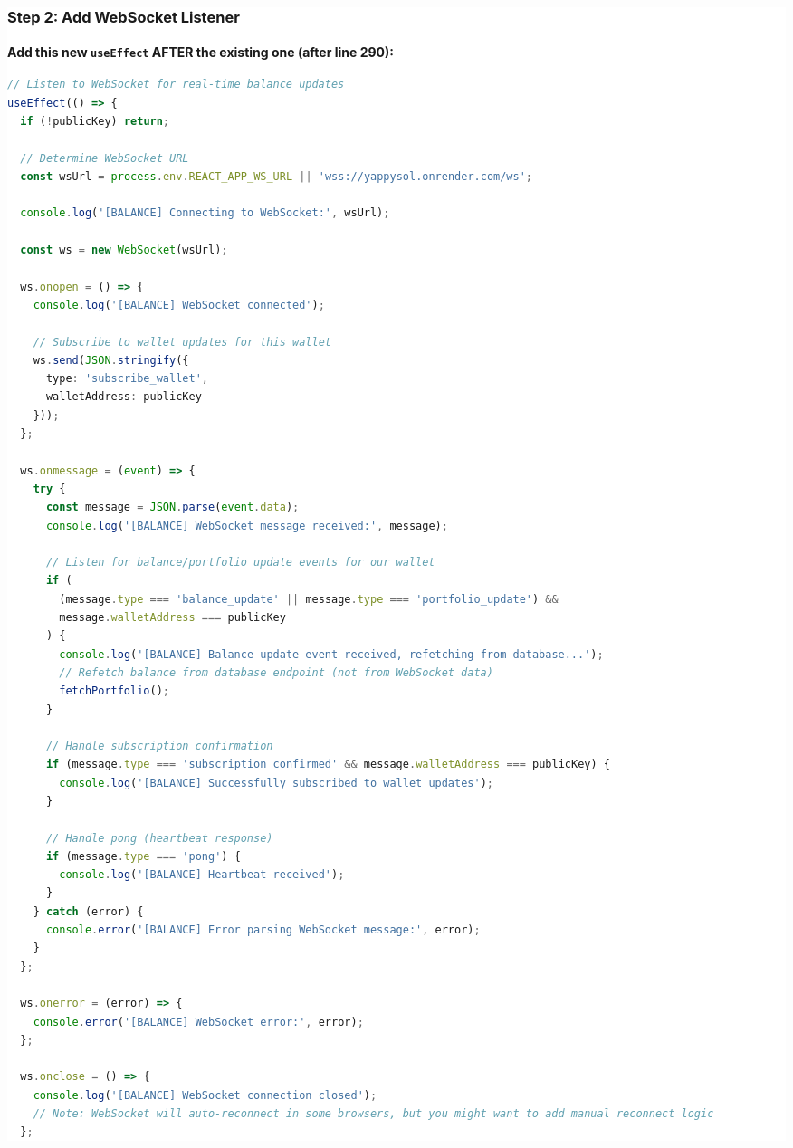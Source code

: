 ### Step 2: Add WebSocket Listener

**Add this new `useEffect` AFTER the existing one (after line 290):**

```typescript
// Listen to WebSocket for real-time balance updates
useEffect(() => {
  if (!publicKey) return;

  // Determine WebSocket URL
  const wsUrl = process.env.REACT_APP_WS_URL || 'wss://yappysol.onrender.com/ws';
  
  console.log('[BALANCE] Connecting to WebSocket:', wsUrl);
  
  const ws = new WebSocket(wsUrl);

  ws.onopen = () => {
    console.log('[BALANCE] WebSocket connected');
    
    // Subscribe to wallet updates for this wallet
    ws.send(JSON.stringify({
      type: 'subscribe_wallet',
      walletAddress: publicKey
    }));
  };

  ws.onmessage = (event) => {
    try {
      const message = JSON.parse(event.data);
      console.log('[BALANCE] WebSocket message received:', message);

      // Listen for balance/portfolio update events for our wallet
      if (
        (message.type === 'balance_update' || message.type === 'portfolio_update') &&
        message.walletAddress === publicKey
      ) {
        console.log('[BALANCE] Balance update event received, refetching from database...');
        // Refetch balance from database endpoint (not from WebSocket data)
        fetchPortfolio();
      }
      
      // Handle subscription confirmation
      if (message.type === 'subscription_confirmed' && message.walletAddress === publicKey) {
        console.log('[BALANCE] Successfully subscribed to wallet updates');
      }
      
      // Handle pong (heartbeat response)
      if (message.type === 'pong') {
        console.log('[BALANCE] Heartbeat received');
      }
    } catch (error) {
      console.error('[BALANCE] Error parsing WebSocket message:', error);
    }
  };

  ws.onerror = (error) => {
    console.error('[BALANCE] WebSocket error:', error);
  };

  ws.onclose = () => {
    console.log('[BALANCE] WebSocket connection closed');
    // Note: WebSocket will auto-reconnect in some browsers, but you might want to add manual reconnect logic
  };
```